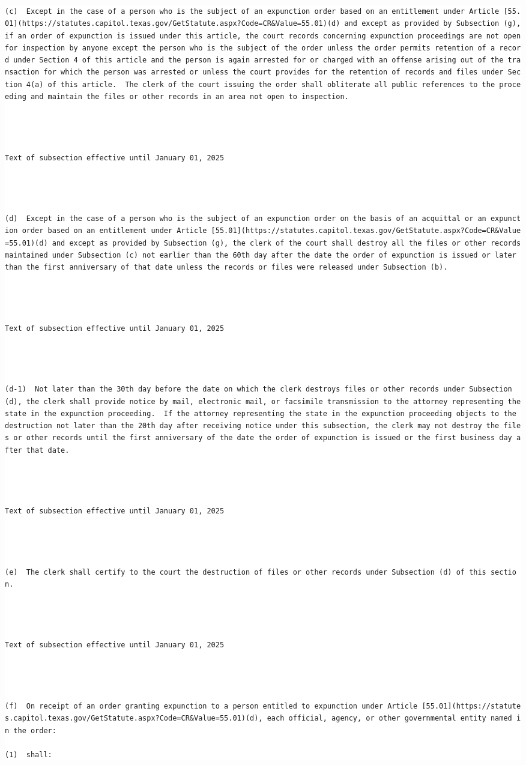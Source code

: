     (c)  Except in the case of a person who is the subject of an expunction order based on an entitlement under Article [55.01](https://statutes.capitol.texas.gov/GetStatute.aspx?Code=CR&Value=55.01)(d) and except as provided by Subsection (g), if an order of expunction is issued under this article, the court records concerning expunction proceedings are not open for inspection by anyone except the person who is the subject of the order unless the order permits retention of a record under Section 4 of this article and the person is again arrested for or charged with an offense arising out of the transaction for which the person was arrested or unless the court provides for the retention of records and files under Section 4(a) of this article.  The clerk of the court issuing the order shall obliterate all public references to the proceeding and maintain the files or other records in an area not open to inspection.
    
      
    
    
    Text of subsection effective until January 01, 2025
    
      
    
    
    (d)  Except in the case of a person who is the subject of an expunction order on the basis of an acquittal or an expunction order based on an entitlement under Article [55.01](https://statutes.capitol.texas.gov/GetStatute.aspx?Code=CR&Value=55.01)(d) and except as provided by Subsection (g), the clerk of the court shall destroy all the files or other records maintained under Subsection (c) not earlier than the 60th day after the date the order of expunction is issued or later than the first anniversary of that date unless the records or files were released under Subsection (b).
    
      
    
    
    Text of subsection effective until January 01, 2025
    
      
    
    
    (d-1)  Not later than the 30th day before the date on which the clerk destroys files or other records under Subsection (d), the clerk shall provide notice by mail, electronic mail, or facsimile transmission to the attorney representing the state in the expunction proceeding.  If the attorney representing the state in the expunction proceeding objects to the destruction not later than the 20th day after receiving notice under this subsection, the clerk may not destroy the files or other records until the first anniversary of the date the order of expunction is issued or the first business day after that date.
    
      
    
    
    Text of subsection effective until January 01, 2025
    
      
    
    
    (e)  The clerk shall certify to the court the destruction of files or other records under Subsection (d) of this section.
    
      
    
    
    Text of subsection effective until January 01, 2025
    
      
    
    
    (f)  On receipt of an order granting expunction to a person entitled to expunction under Article [55.01](https://statutes.capitol.texas.gov/GetStatute.aspx?Code=CR&Value=55.01)(d), each official, agency, or other governmental entity named in the order:
    
    (1)  shall:
    